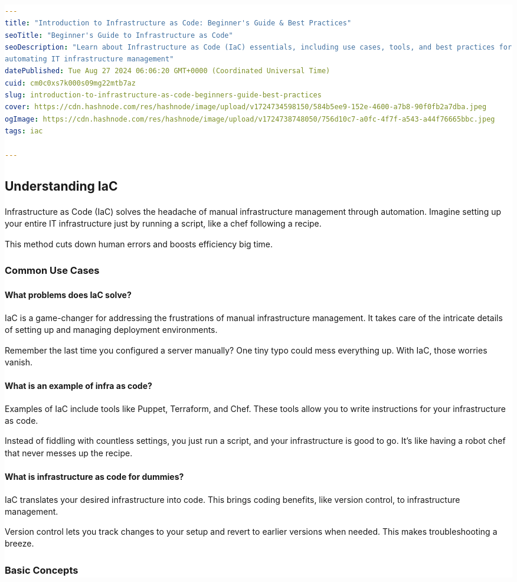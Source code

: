 ```yaml
---
title: "Introduction to Infrastructure as Code: Beginner's Guide & Best Practices"
seoTitle: "Beginner's Guide to Infrastructure as Code"
seoDescription: "Learn about Infrastructure as Code (IaC) essentials, including use cases, tools, and best practices for automating IT infrastructure management"
datePublished: Tue Aug 27 2024 06:06:20 GMT+0000 (Coordinated Universal Time)
cuid: cm0c0xs7k000s09mg22mtb7az
slug: introduction-to-infrastructure-as-code-beginners-guide-best-practices
cover: https://cdn.hashnode.com/res/hashnode/image/upload/v1724734598150/584b5ee9-152e-4600-a7b8-90f0fb2a7dba.jpeg
ogImage: https://cdn.hashnode.com/res/hashnode/image/upload/v1724738748050/756d10c7-a0fc-4f7f-a543-a44f76665bbc.jpeg
tags: iac

---
```


## Understanding IaC

Infrastructure as Code (IaC) solves the headache of manual infrastructure management through automation. Imagine setting up your entire IT infrastructure just by running a script, like a chef following a recipe.

This method cuts down human errors and boosts efficiency big time.

### Common Use Cases

#### **What problems does IaC solve?**

IaC is a game-changer for addressing the frustrations of manual infrastructure management. It takes care of the intricate details of setting up and managing deployment environments.

Remember the last time you configured a server manually? One tiny typo could mess everything up. With IaC, those worries vanish.

#### **What is an example of infra as code?**

Examples of IaC include tools like Puppet, Terraform, and Chef. These tools allow you to write instructions for your infrastructure as code.

Instead of fiddling with countless settings, you just run a script, and your infrastructure is good to go. It’s like having a robot chef that never messes up the recipe.

#### **What is infrastructure as code for dummies?**

IaC translates your desired infrastructure into code. This brings coding benefits, like version control, to infrastructure management.

Version control lets you track changes to your setup and revert to earlier versions when needed. This makes troubleshooting a breeze.

### Basic Concepts
